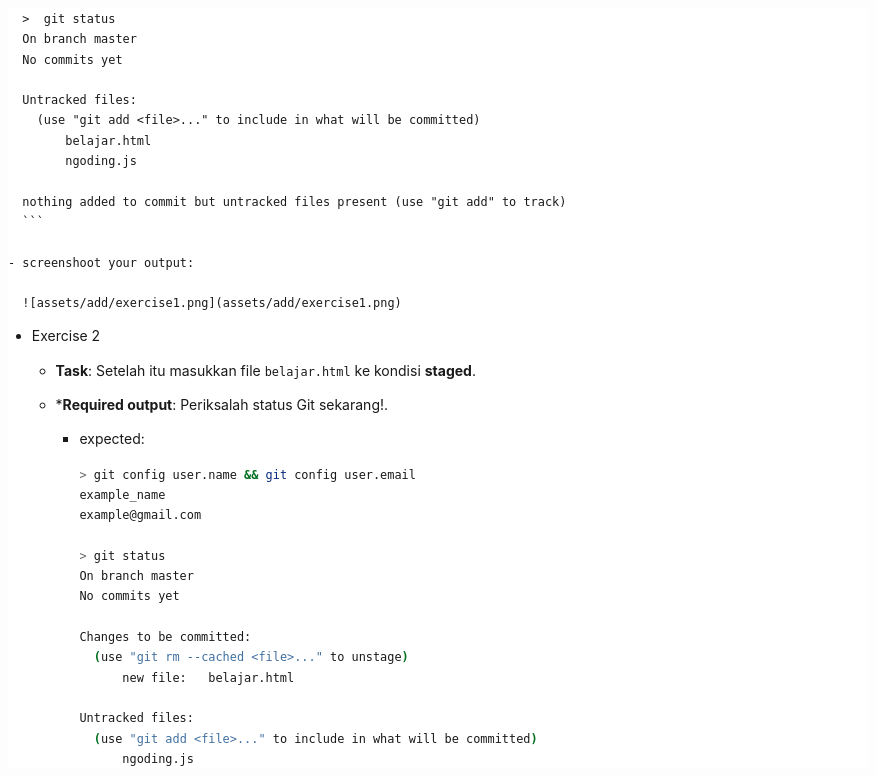       >  git status
      On branch master
      No commits yet

      Untracked files:
        (use "git add <file>..." to include in what will be committed)
            belajar.html
            ngoding.js

      nothing added to commit but untracked files present (use "git add" to track)
      ```

    - screenshoot your output:

      ![assets/add/exercise1.png](assets/add/exercise1.png)

- Exercise 2
  - **Task**: Setelah itu masukkan file `belajar.html` ke kondisi **staged**.

  - ***Required output**: Periksalah status Git sekarang!.
    - expected:

      ```bash
      > git config user.name && git config user.email
      example_name
      example@gmail.com

      > git status
      On branch master
      No commits yet

      Changes to be committed:
        (use "git rm --cached <file>..." to unstage)
            new file:   belajar.html

      Untracked files:
        (use "git add <file>..." to include in what will be committed)
            ngoding.js
      ```
